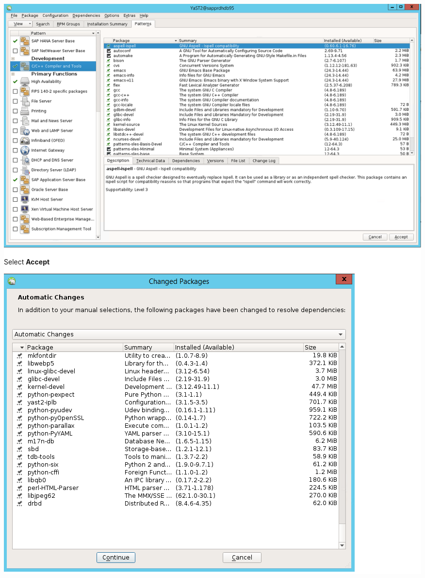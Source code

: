 ![Screenshot shows selecting the second pattern in the C / C++ Compiler and Tools item.](media/HowToHLI/HASetupWithStonith/yast-pattern2.png)

Select **Accept**

![Screenshot shows the Changed Packages dialog box with packages changed to resolve dependencies.](media/HowToHLI/HASetupWithStonith/yast-changed-packages.png)
